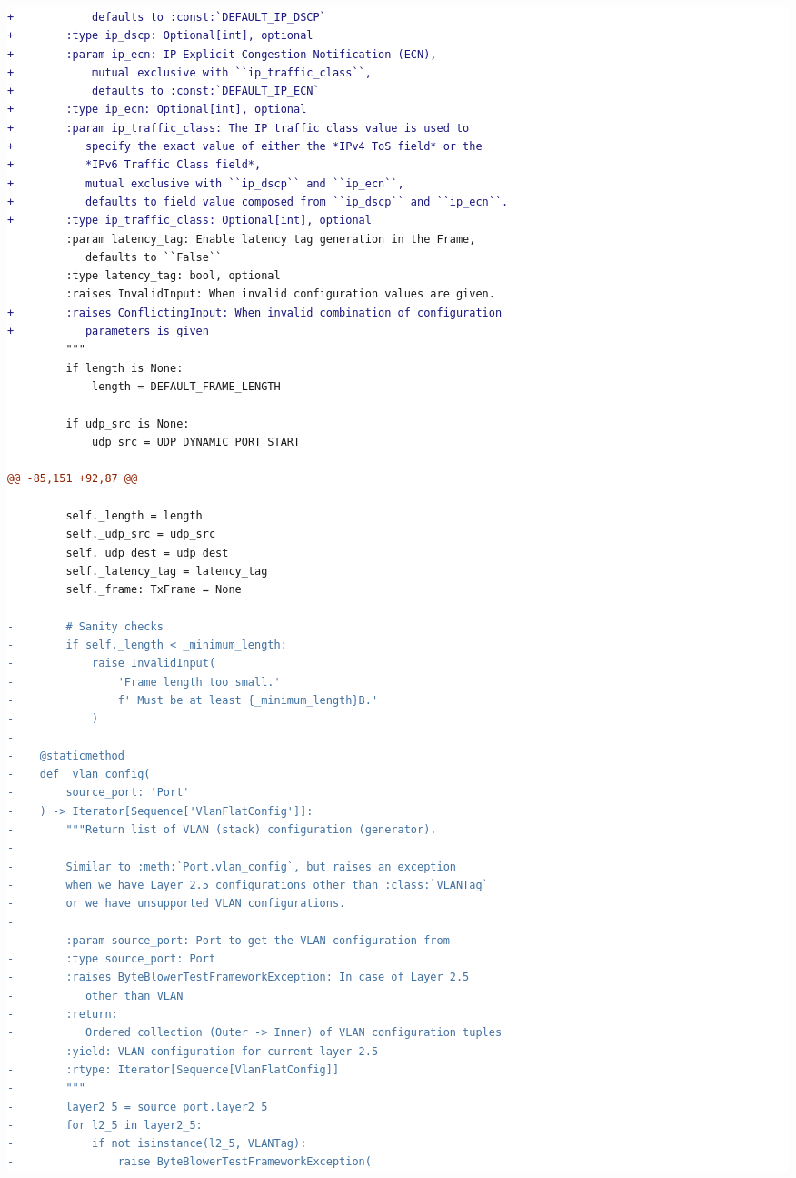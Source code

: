 ```diff
+            defaults to :const:`DEFAULT_IP_DSCP`
+        :type ip_dscp: Optional[int], optional
+        :param ip_ecn: IP Explicit Congestion Notification (ECN),
+            mutual exclusive with ``ip_traffic_class``,
+            defaults to :const:`DEFAULT_IP_ECN`
+        :type ip_ecn: Optional[int], optional
+        :param ip_traffic_class: The IP traffic class value is used to
+           specify the exact value of either the *IPv4 ToS field* or the
+           *IPv6 Traffic Class field*,
+           mutual exclusive with ``ip_dscp`` and ``ip_ecn``,
+           defaults to field value composed from ``ip_dscp`` and ``ip_ecn``.
+        :type ip_traffic_class: Optional[int], optional
         :param latency_tag: Enable latency tag generation in the Frame,
            defaults to ``False``
         :type latency_tag: bool, optional
         :raises InvalidInput: When invalid configuration values are given.
+        :raises ConflictingInput: When invalid combination of configuration
+           parameters is given
         """
         if length is None:
             length = DEFAULT_FRAME_LENGTH
 
         if udp_src is None:
             udp_src = UDP_DYNAMIC_PORT_START
 
@@ -85,151 +92,87 @@
 
         self._length = length
         self._udp_src = udp_src
         self._udp_dest = udp_dest
         self._latency_tag = latency_tag
         self._frame: TxFrame = None
 
-        # Sanity checks
-        if self._length < _minimum_length:
-            raise InvalidInput(
-                'Frame length too small.'
-                f' Must be at least {_minimum_length}B.'
-            )
-
-    @staticmethod
-    def _vlan_config(
-        source_port: 'Port'
-    ) -> Iterator[Sequence['VlanFlatConfig']]:
-        """Return list of VLAN (stack) configuration (generator).
-
-        Similar to :meth:`Port.vlan_config`, but raises an exception
-        when we have Layer 2.5 configurations other than :class:`VLANTag`
-        or we have unsupported VLAN configurations.
-
-        :param source_port: Port to get the VLAN configuration from
-        :type source_port: Port
-        :raises ByteBlowerTestFrameworkException: In case of Layer 2.5
-           other than VLAN
-        :return:
-           Ordered collection (Outer -> Inner) of VLAN configuration tuples
-        :yield: VLAN configuration for current layer 2.5
-        :rtype: Iterator[Sequence[VlanFlatConfig]]
-        """
-        layer2_5 = source_port.layer2_5
-        for l2_5 in layer2_5:
-            if not isinstance(l2_5, VLANTag):
-                raise ByteBlowerTestFrameworkException(
```